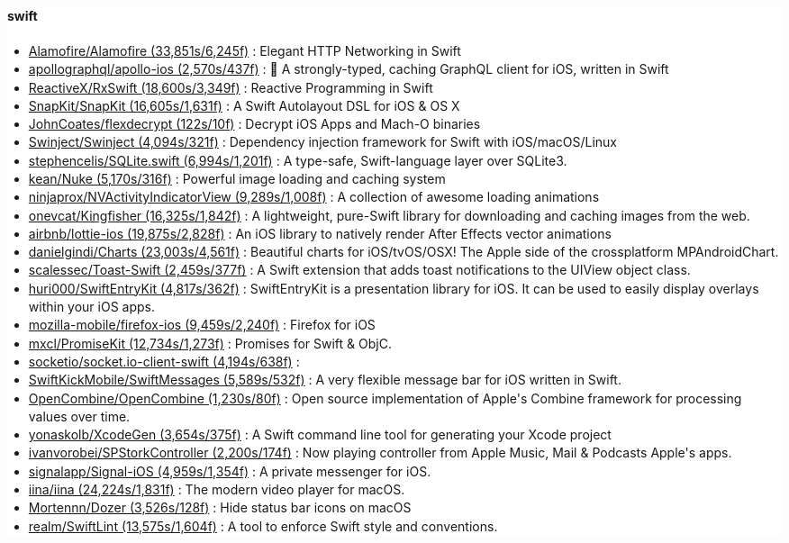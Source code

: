 #### swift
* [Alamofire/Alamofire (33,851s/6,245f)](https://github.com/Alamofire/Alamofire) : Elegant HTTP Networking in Swift
* [apollographql/apollo-ios (2,570s/437f)](https://github.com/apollographql/apollo-ios) : 📱 A strongly-typed, caching GraphQL client for iOS, written in Swift
* [ReactiveX/RxSwift (18,600s/3,349f)](https://github.com/ReactiveX/RxSwift) : Reactive Programming in Swift
* [SnapKit/SnapKit (16,605s/1,631f)](https://github.com/SnapKit/SnapKit) : A Swift Autolayout DSL for iOS & OS X
* [JohnCoates/flexdecrypt (122s/10f)](https://github.com/JohnCoates/flexdecrypt) : Decrypt iOS Apps and Mach-O binaries
* [Swinject/Swinject (4,094s/321f)](https://github.com/Swinject/Swinject) : Dependency injection framework for Swift with iOS/macOS/Linux
* [stephencelis/SQLite.swift (6,994s/1,201f)](https://github.com/stephencelis/SQLite.swift) : A type-safe, Swift-language layer over SQLite3.
* [kean/Nuke (5,170s/316f)](https://github.com/kean/Nuke) : Powerful image loading and caching system
* [ninjaprox/NVActivityIndicatorView (9,289s/1,008f)](https://github.com/ninjaprox/NVActivityIndicatorView) : A collection of awesome loading animations
* [onevcat/Kingfisher (16,325s/1,842f)](https://github.com/onevcat/Kingfisher) : A lightweight, pure-Swift library for downloading and caching images from the web.
* [airbnb/lottie-ios (19,875s/2,828f)](https://github.com/airbnb/lottie-ios) : An iOS library to natively render After Effects vector animations
* [danielgindi/Charts (23,003s/4,561f)](https://github.com/danielgindi/Charts) : Beautiful charts for iOS/tvOS/OSX! The Apple side of the crossplatform MPAndroidChart.
* [scalessec/Toast-Swift (2,459s/377f)](https://github.com/scalessec/Toast-Swift) : A Swift extension that adds toast notifications to the UIView object class.
* [huri000/SwiftEntryKit (4,817s/362f)](https://github.com/huri000/SwiftEntryKit) : SwiftEntryKit is a presentation library for iOS. It can be used to easily display overlays within your iOS apps.
* [mozilla-mobile/firefox-ios (9,459s/2,240f)](https://github.com/mozilla-mobile/firefox-ios) : Firefox for iOS
* [mxcl/PromiseKit (12,734s/1,273f)](https://github.com/mxcl/PromiseKit) : Promises for Swift & ObjC.
* [socketio/socket.io-client-swift (4,194s/638f)](https://github.com/socketio/socket.io-client-swift) : 
* [SwiftKickMobile/SwiftMessages (5,589s/532f)](https://github.com/SwiftKickMobile/SwiftMessages) : A very flexible message bar for iOS written in Swift.
* [OpenCombine/OpenCombine (1,230s/80f)](https://github.com/OpenCombine/OpenCombine) : Open source implementation of Apple's Combine framework for processing values over time.
* [yonaskolb/XcodeGen (3,654s/375f)](https://github.com/yonaskolb/XcodeGen) : A Swift command line tool for generating your Xcode project
* [ivanvorobei/SPStorkController (2,200s/174f)](https://github.com/ivanvorobei/SPStorkController) : Now playing controller from Apple Music, Mail & Podcasts Apple's apps.
* [signalapp/Signal-iOS (4,959s/1,354f)](https://github.com/signalapp/Signal-iOS) : A private messenger for iOS.
* [iina/iina (24,224s/1,831f)](https://github.com/iina/iina) : The modern video player for macOS.
* [Mortennn/Dozer (3,526s/128f)](https://github.com/Mortennn/Dozer) : Hide status bar icons on macOS
* [realm/SwiftLint (13,575s/1,604f)](https://github.com/realm/SwiftLint) : A tool to enforce Swift style and conventions.
